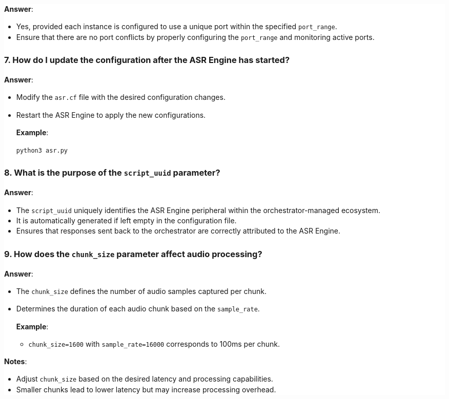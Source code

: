 **Answer**:
- Yes, provided each instance is configured to use a unique port within the specified `port_range`.
- Ensure that there are no port conflicts by properly configuring the `port_range` and monitoring active ports.

### 7. **How do I update the configuration after the ASR Engine has started?**

**Answer**:
- Modify the `asr.cf` file with the desired configuration changes.
- Restart the ASR Engine to apply the new configurations.
  
  **Example**:
  ```bash
  python3 asr.py
  ```

### 8. **What is the purpose of the `script_uuid` parameter?**

**Answer**:
- The `script_uuid` uniquely identifies the ASR Engine peripheral within the orchestrator-managed ecosystem.
- It is automatically generated if left empty in the configuration file.
- Ensures that responses sent back to the orchestrator are correctly attributed to the ASR Engine.

### 9. **How does the `chunk_size` parameter affect audio processing?**

**Answer**:
- The `chunk_size` defines the number of audio samples captured per chunk.
- Determines the duration of each audio chunk based on the `sample_rate`.
  
  **Example**:
  - `chunk_size=1600` with `sample_rate=16000` corresponds to 100ms per chunk.

**Notes**:
- Adjust `chunk_size` based on the desired latency and processing capabilities.
- Smaller chunks lead to lower latency but may increase processing overhead.
